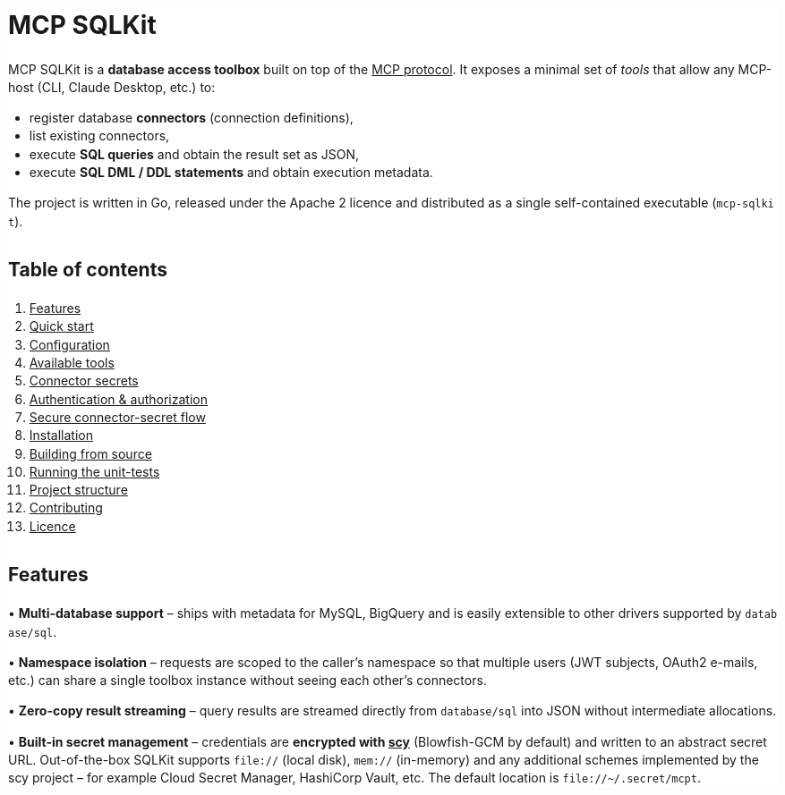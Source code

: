 # MCP SQLKit

MCP SQLKit is a **database access toolbox** built on top of the
[MCP protocol](https://github.com/modelcontextprotocol).  It exposes a minimal set
of _tools_ that allow any MCP-host (CLI, Claude Desktop,  etc.)
to:

* register database **connectors** (connection definitions),
* list existing connectors,
* execute **SQL queries** and obtain the result set as JSON,
* execute **SQL DML / DDL statements** and obtain execution metadata.

The project is written in Go, released under the Apache 2 licence and
distributed as a single self-contained executable (`mcp-sqlkit`).


## Table of contents

1.  [Features](#features)
2.  [Quick start](#quick-start)
3.  [Configuration](#configuration)
4.  [Available tools](#available-tools)
5.  [Connector secrets](#connector-secrets)
6.  [Authentication & authorization](#authentication--authorization)
7.  [Secure connector-secret flow](#secure-connector-secret-flow)
8.  [Installation](#installation)
9.  [Building from source](#building-from-source)
10. [Running the unit-tests](#running-the-unit-tests)
11. [Project structure](#project-structure)
12. [Contributing](#contributing)
13. [Licence](#licence)


## Features

• **Multi-database support** – ships with metadata for MySQL, BigQuery and is
  easily extensible to other drivers supported by
  `database/sql`.

• **Namespace isolation** – requests are scoped to the caller’s namespace so
  that multiple users (JWT subjects, OAuth2 e-mails, etc.) can share a single
  toolbox instance without seeing each other’s connectors.

• **Zero-copy result streaming** – query results are streamed directly from
  `database/sql` into JSON without intermediate allocations.

• **Built-in secret management** – credentials are **encrypted with
  [scy](https://github.com/viant/scy)** (Blowfish-GCM by default) and written
  to an abstract secret URL.  Out-of-the-box SQLKit supports `file://` (local
  disk), `mem://` (in-memory) and any additional schemes implemented by the
  scy project – for example Cloud Secret Manager, HashiCorp Vault, etc.  The
  default location is `file://~/.secret/mcpt`.
